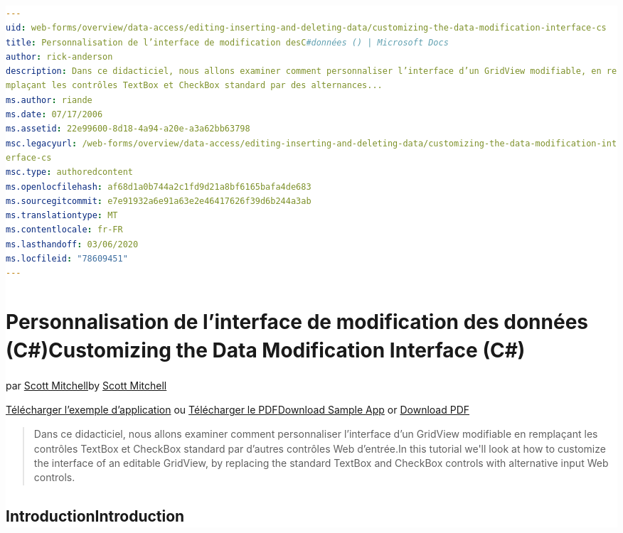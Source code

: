 ```yaml
---
uid: web-forms/overview/data-access/editing-inserting-and-deleting-data/customizing-the-data-modification-interface-cs
title: Personnalisation de l’interface de modification desC#données () | Microsoft Docs
author: rick-anderson
description: Dans ce didacticiel, nous allons examiner comment personnaliser l’interface d’un GridView modifiable, en remplaçant les contrôles TextBox et CheckBox standard par des alternances...
ms.author: riande
ms.date: 07/17/2006
ms.assetid: 22e99600-8d18-4a94-a20e-a3a62bb63798
msc.legacyurl: /web-forms/overview/data-access/editing-inserting-and-deleting-data/customizing-the-data-modification-interface-cs
msc.type: authoredcontent
ms.openlocfilehash: af68d1a0b744a2c1fd9d21a8bf6165bafa4de683
ms.sourcegitcommit: e7e91932a6e91a63e2e46417626f39d6b244a3ab
ms.translationtype: MT
ms.contentlocale: fr-FR
ms.lasthandoff: 03/06/2020
ms.locfileid: "78609451"
---
```

# <a name="customizing-the-data-modification-interface-c"></a><span data-ttu-id="c5e3d-103">Personnalisation de l’interface de modification des données (C#)</span><span class="sxs-lookup"><span data-stu-id="c5e3d-103">Customizing the Data Modification Interface (C#)</span></span>

<span data-ttu-id="c5e3d-104">par [Scott Mitchell](https://twitter.com/ScottOnWriting)</span><span class="sxs-lookup"><span data-stu-id="c5e3d-104">by [Scott Mitchell](https://twitter.com/ScottOnWriting)</span></span>

<span data-ttu-id="c5e3d-105">[Télécharger l’exemple d’application](https://download.microsoft.com/download/9/c/1/9c1d03ee-29ba-4d58-aa1a-f201dcc822ea/ASPNET_Data_Tutorial_20_CS.exe) ou [Télécharger le PDF](customizing-the-data-modification-interface-cs/_static/datatutorial20cs1.pdf)</span><span class="sxs-lookup"><span data-stu-id="c5e3d-105">[Download Sample App](https://download.microsoft.com/download/9/c/1/9c1d03ee-29ba-4d58-aa1a-f201dcc822ea/ASPNET_Data_Tutorial_20_CS.exe) or [Download PDF](customizing-the-data-modification-interface-cs/_static/datatutorial20cs1.pdf)</span></span>

> <span data-ttu-id="c5e3d-106">Dans ce didacticiel, nous allons examiner comment personnaliser l’interface d’un GridView modifiable en remplaçant les contrôles TextBox et CheckBox standard par d’autres contrôles Web d’entrée.</span><span class="sxs-lookup"><span data-stu-id="c5e3d-106">In this tutorial we'll look at how to customize the interface of an editable GridView, by replacing the standard TextBox and CheckBox controls with alternative input Web controls.</span></span>

## <a name="introduction"></a><span data-ttu-id="c5e3d-107">Introduction</span><span class="sxs-lookup"><span data-stu-id="c5e3d-107">Introduction</span></span>
